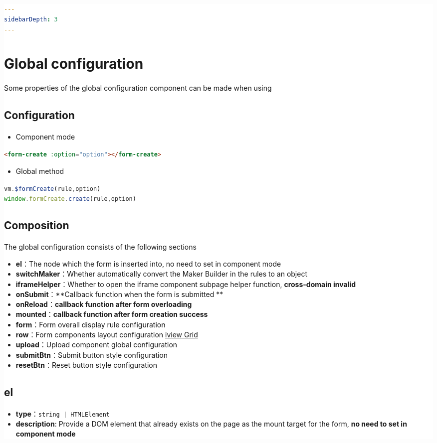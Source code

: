 ```yaml
---
sidebarDepth: 3	
---
```




# Global configuration

Some properties of the global configuration component can be made when using

## Configuration

- Component mode

```html
<form-create :option="option"></form-create>
```

- Global method

```js
vm.$formCreate(rule,option)
window.formCreate.create(rule,option)
```



## Composition

The global configuration consists of the following sections

- **el**：The node which the form is inserted into, no need to set in component mode
- **switchMaker**：Whether automatically convert the Maker Builder in the rules to an object
- **iframeHelper**：Whether to open the iframe component subpage helper function, **cross-domain invalid**
- **onSubmit**：**Callback function when the form is submitted **
- **onReload**：**callback function after form overloading**<Badge text="1.5.3+"/>
- **mounted**：**callback function after form creation success**
- **form**：Form overall display rule configuration
- **row**：Form components layout configuration  [iview Grid](https://www.iviewui.com/components/grid)
- **upload**：Upload component global configuration
- **submitBtn**：Submit button style configuration
- **resetBtn**：Reset button style configuration



## el

- **type**：`string | HTMLElement`
- **description**: Provide a DOM element that already exists on the page as the mount target for the form, **no need to set in component mode**
